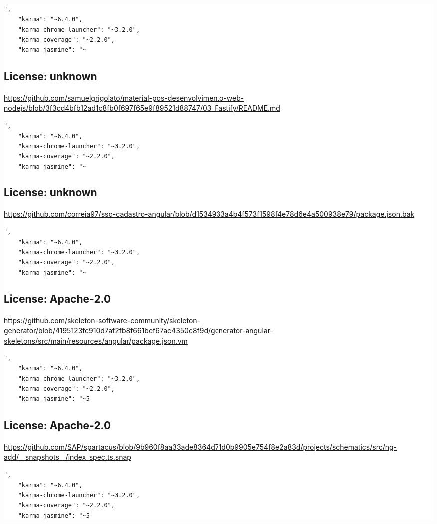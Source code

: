 ```
",
    "karma": "~6.4.0",
    "karma-chrome-launcher": "~3.2.0",
    "karma-coverage": "~2.2.0",
    "karma-jasmine": "~
```


## License: unknown
https://github.com/samuelgrigolato/material-pos-desenvolvimento-web-nodejs/blob/3f3cd4bfb12ad1c8fb0f697f65e9f89521d88747/03_Fastify/README.md

```
",
    "karma": "~6.4.0",
    "karma-chrome-launcher": "~3.2.0",
    "karma-coverage": "~2.2.0",
    "karma-jasmine": "~
```


## License: unknown
https://github.com/correia97/sso-cadastro-angular/blob/d1534933a4b4f573f1598f4e78d6e4a500938e79/package.json.bak

```
",
    "karma": "~6.4.0",
    "karma-chrome-launcher": "~3.2.0",
    "karma-coverage": "~2.2.0",
    "karma-jasmine": "~
```


## License: Apache-2.0
https://github.com/skeleton-software-community/skeleton-generator/blob/4195123fc910d7af2fb8f661bef67ac4350c8f9d/generator-angular-skeletons/src/main/resources/angular/package.json.vm

```
",
    "karma": "~6.4.0",
    "karma-chrome-launcher": "~3.2.0",
    "karma-coverage": "~2.2.0",
    "karma-jasmine": "~5
```


## License: Apache-2.0
https://github.com/SAP/spartacus/blob/9b960f8aa33ade8364d71d0b9905e754f8e2a83d/projects/schematics/src/ng-add/__snapshots__/index_spec.ts.snap

```
",
    "karma": "~6.4.0",
    "karma-chrome-launcher": "~3.2.0",
    "karma-coverage": "~2.2.0",
    "karma-jasmine": "~5
```
